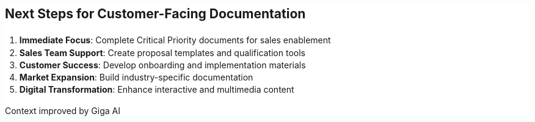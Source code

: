 
## Next Steps for Customer-Facing Documentation

1. **Immediate Focus**: Complete Critical Priority documents for sales
   enablement
2. **Sales Team Support**: Create proposal templates and qualification tools
3. **Customer Success**: Develop onboarding and implementation materials
4. **Market Expansion**: Build industry-specific documentation
5. **Digital Transformation**: Enhance interactive and multimedia content

Context improved by Giga AI
